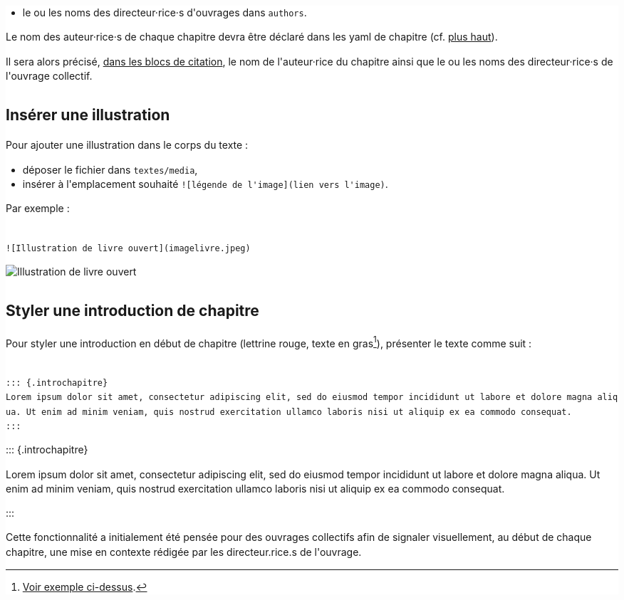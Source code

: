 - le ou les noms des directeur·rice·s d'ouvrages dans `authors`.

Le nom des auteur·rice·s de chaque chapitre devra être déclaré dans les yaml de chapitre (cf. [plus haut](chapitre4.html#afficher-ou-non-le-nom-de-l-auteur-rice)).

Il sera alors précisé, [dans les blocs de citation](chapitre4.html#afficher-ou-non-le-bloc-de-citation), le nom de l'auteur·rice du chapitre ainsi que le ou les noms des directeur·rice·s de l'ouvrage collectif.


## Insérer une illustration

Pour ajouter une illustration dans le corps du texte&nbsp;:

- déposer le fichier dans `textes/media`,
- insérer à l'emplacement souhaité `![légende de l'image](lien vers l'image)`.

Par exemple&nbsp;:

```

![Illustration de livre ouvert](imagelivre.jpeg)

```

![Illustration de livre ouvert](media/imagelivre.jpeg)



## Styler une introduction de chapitre

Pour styler une introduction en début de chapitre (lettrine rouge, texte en gras[^2]), présenter le texte comme suit&nbsp;:

```

::: {.introchapitre}
Lorem ipsum dolor sit amet, consectetur adipiscing elit, sed do eiusmod tempor incididunt ut labore et dolore magna aliqua. Ut enim ad minim veniam, quis nostrud exercitation ullamco laboris nisi ut aliquip ex ea commodo consequat.
:::

```


::: {.introchapitre}

Lorem ipsum dolor sit amet, consectetur adipiscing elit, sed do eiusmod tempor incididunt ut labore et dolore magna aliqua. Ut enim ad minim veniam, quis nostrud exercitation ullamco laboris nisi ut aliquip ex ea commodo consequat.

:::


Cette fonctionnalité a initialement été pensée pour des ouvrages collectifs afin de signaler visuellement, au début de chaque chapitre, une mise en contexte rédigée par les directeur.rice.s de l'ouvrage.



[^1]: Cf. [exemple 1](chapitre1.html#EnvironnementVirtuel) et [exemple 2](chapitre1.html#CreditsDoc).
[^2]: [Voir exemple ci-dessus](chapitre4.html#StylerIntro).
[^3]: Cf. [«Définir l'index»](chapitre3.html#definir-l-index) dans le chapitre précédent.
[^4]: Cf. [«Définir l'index»](chapitre3.html#definir-l-index) dans le chapitre précédent.
[^5]: [Voir plus bas la section «Chapitres additionnels»](chapitre4.html#contenus-additionnels).
[^6]: [Voir la section «Bibtex» dans «Créer un livre» pour en savoir plus sur la gestion de la bibliographie](chapitre2.html#bibtex).